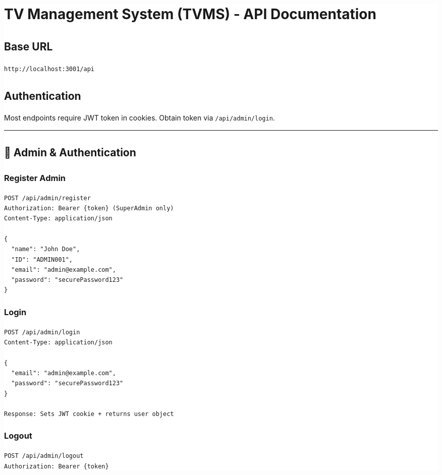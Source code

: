 # TV Management System (TVMS) - API Documentation

## Base URL

```
http://localhost:3001/api
```

## Authentication

Most endpoints require JWT token in cookies. Obtain token via `/api/admin/login`.

---

## 🔐 Admin & Authentication

### Register Admin

```http
POST /api/admin/register
Authorization: Bearer {token} (SuperAdmin only)
Content-Type: application/json

{
  "name": "John Doe",
  "ID": "ADMIN001",
  "email": "admin@example.com",
  "password": "securePassword123"
}
```

### Login

```http
POST /api/admin/login
Content-Type: application/json

{
  "email": "admin@example.com",
  "password": "securePassword123"
}

Response: Sets JWT cookie + returns user object
```

### Logout

```http
POST /api/admin/logout
Authorization: Bearer {token}
```
